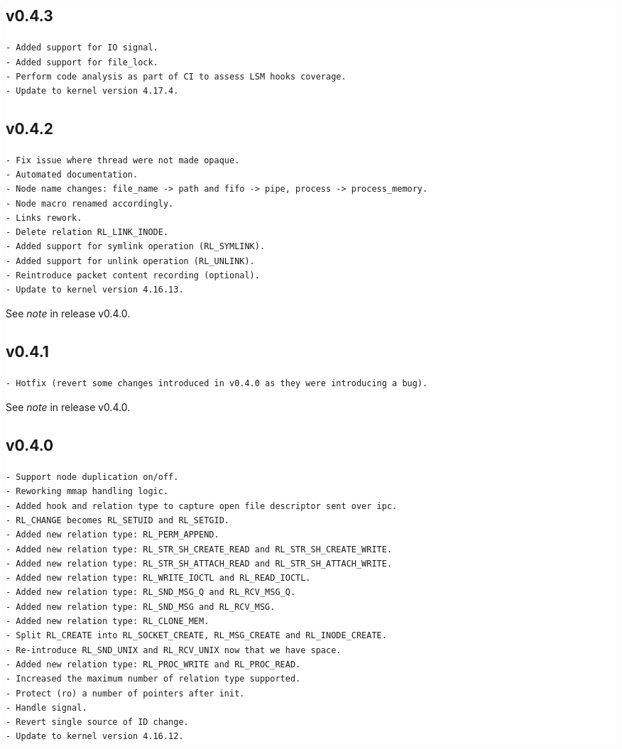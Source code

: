 ## v0.4.3
```
- Added support for IO signal.
- Added support for file_lock.
- Perform code analysis as part of CI to assess LSM hooks coverage.
- Update to kernel version 4.17.4.
```

## v0.4.2
```
- Fix issue where thread were not made opaque.
- Automated documentation.
- Node name changes: file_name -> path and fifo -> pipe, process -> process_memory.
- Node macro renamed accordingly.
- Links rework.
- Delete relation RL_LINK_INODE.
- Added support for symlink operation (RL_SYMLINK).
- Added support for unlink operation (RL_UNLINK).
- Reintroduce packet content recording (optional).
- Update to kernel version 4.16.13.
```

See _note_ in release v0.4.0.

## v0.4.1
```
- Hotfix (revert some changes introduced in v0.4.0 as they were introducing a bug).
```

See _note_ in release v0.4.0.

## v0.4.0
```
- Support node duplication on/off.
- Reworking mmap handling logic.
- Added hook and relation type to capture open file descriptor sent over ipc.
- RL_CHANGE becomes RL_SETUID and RL_SETGID.
- Added new relation type: RL_PERM_APPEND.
- Added new relation type: RL_STR_SH_CREATE_READ and RL_STR_SH_CREATE_WRITE.
- Added new relation type: RL_STR_SH_ATTACH_READ and RL_STR_SH_ATTACH_WRITE.
- Added new relation type: RL_WRITE_IOCTL and RL_READ_IOCTL.
- Added new relation type: RL_SND_MSG_Q and RL_RCV_MSG_Q.
- Added new relation type: RL_SND_MSG and RL_RCV_MSG.
- Added new relation type: RL_CLONE_MEM.
- Split RL_CREATE into RL_SOCKET_CREATE, RL_MSG_CREATE and RL_INODE_CREATE.
- Re-introduce RL_SND_UNIX and RL_RCV_UNIX now that we have space.
- Added new relation type: RL_PROC_WRITE and RL_PROC_READ.
- Increased the maximum number of relation type supported.
- Protect (ro) a number of pointers after init.
- Handle signal.
- Revert single source of ID change.
- Update to kernel version 4.16.12.
```
